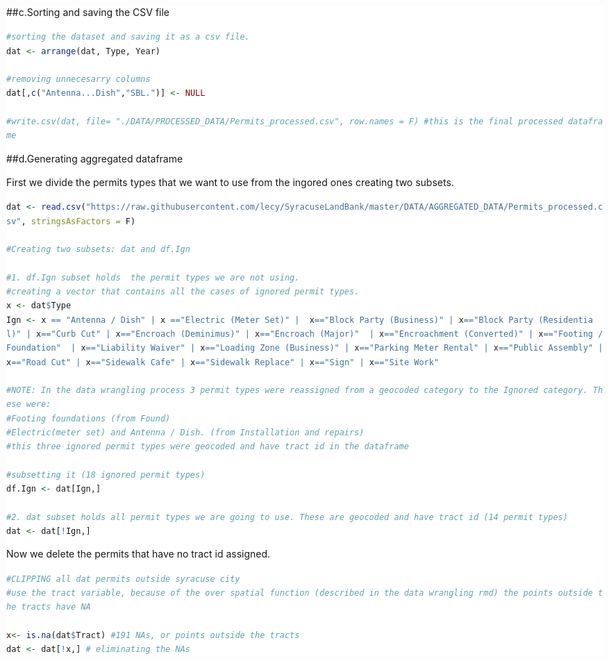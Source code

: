 ```r
```

##c.Sorting and saving the CSV file

```r
#sorting the dataset and saving it as a csv file. 
dat <- arrange(dat, Type, Year)

#removing unnecesarry columns
dat[,c("Antenna...Dish","SBL.")] <- NULL

#write.csv(dat, file= "./DATA/PROCESSED_DATA/Permits_processed.csv", row.names = F) #this is the final processed dataframe
```

##d.Generating aggregated dataframe

First we divide the permits types that we want to use from the ingored ones creating two subsets.


```r
dat <- read.csv("https://raw.githubusercontent.com/lecy/SyracuseLandBank/master/DATA/AGGREGATED_DATA/Permits_processed.csv", stringsAsFactors = F)

#Creating two subsets: dat and df.Ign

#1. df.Ign subset holds  the permit types we are not using.
#creating a vector that contains all the cases of ignored permit types.
x <- dat$Type
Ign <- x == "Antenna / Dish" | x =="Electric (Meter Set)" |  x=="Block Party (Business)" | x=="Block Party (Residential)" | x=="Curb Cut" | x=="Encroach (Deminimus)" | x=="Encroach (Major)"  | x=="Encroachment (Converted)" | x=="Footing / Foundation"  | x=="Liability Waiver" | x=="Loading Zone (Business)" | x=="Parking Meter Rental" | x=="Public Assembly" | x=="Road Cut" | x=="Sidewalk Cafe" | x=="Sidewalk Replace" | x=="Sign" | x=="Site Work"

#NOTE: In the data wrangling process 3 permit types were reassigned from a geocoded category to the Ignored category. These were:
#Footing foundations (from Found)
#Electric(meter set) and Antenna / Dish. (from Installation and repairs)
#this three ignored permit types were geocoded and have tract id in the dataframe

#subsetting it (18 ignored permit types)
df.Ign <- dat[Ign,]

#2. dat subset holds all permit types we are going to use. These are geocoded and have tract id (14 permit types)
dat <- dat[!Ign,]
```

Now we delete the permits that have no tract id assigned.


```r
#CLIPPING all dat permits outside syracuse city
#use the tract variable, because of the over spatial function (described in the data wrangling rmd) the points outside the tracts have NA

x<- is.na(dat$Tract) #191 NAs, or points outside the tracts
dat <- dat[!x,] # eliminating the NAs
```

